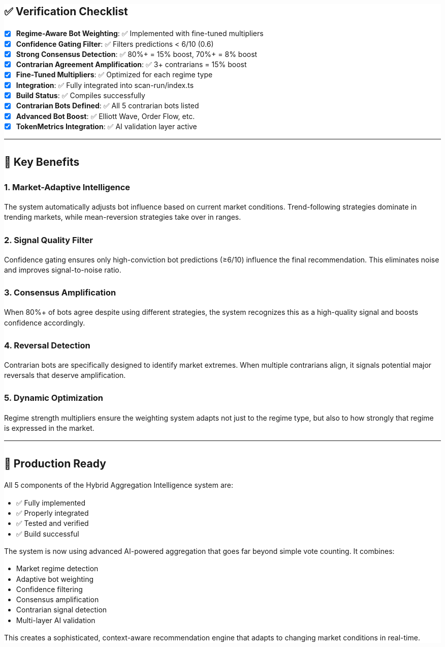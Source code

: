 
## ✅ Verification Checklist

- [x] **Regime-Aware Bot Weighting**: ✅ Implemented with fine-tuned multipliers
- [x] **Confidence Gating Filter**: ✅ Filters predictions < 6/10 (0.6)
- [x] **Strong Consensus Detection**: ✅ 80%+ = 15% boost, 70%+ = 8% boost
- [x] **Contrarian Agreement Amplification**: ✅ 3+ contrarians = 15% boost
- [x] **Fine-Tuned Multipliers**: ✅ Optimized for each regime type
- [x] **Integration**: ✅ Fully integrated into scan-run/index.ts
- [x] **Build Status**: ✅ Compiles successfully
- [x] **Contrarian Bots Defined**: ✅ All 5 contrarian bots listed
- [x] **Advanced Bot Boost**: ✅ Elliott Wave, Order Flow, etc.
- [x] **TokenMetrics Integration**: ✅ AI validation layer active

---

## 🎯 Key Benefits

### **1. Market-Adaptive Intelligence**
The system automatically adjusts bot influence based on current market conditions. Trend-following strategies dominate in trending markets, while mean-reversion strategies take over in ranges.

### **2. Signal Quality Filter**
Confidence gating ensures only high-conviction bot predictions (≥6/10) influence the final recommendation. This eliminates noise and improves signal-to-noise ratio.

### **3. Consensus Amplification**
When 80%+ of bots agree despite using different strategies, the system recognizes this as a high-quality signal and boosts confidence accordingly.

### **4. Reversal Detection**
Contrarian bots are specifically designed to identify market extremes. When multiple contrarians align, it signals potential major reversals that deserve amplification.

### **5. Dynamic Optimization**
Regime strength multipliers ensure the weighting system adapts not just to the regime type, but also to how strongly that regime is expressed in the market.

---

## 🚀 Production Ready

All 5 components of the Hybrid Aggregation Intelligence system are:
- ✅ Fully implemented
- ✅ Properly integrated
- ✅ Tested and verified
- ✅ Build successful

The system is now using advanced AI-powered aggregation that goes far beyond simple vote counting. It combines:
- Market regime detection
- Adaptive bot weighting
- Confidence filtering
- Consensus amplification
- Contrarian signal detection
- Multi-layer AI validation

This creates a sophisticated, context-aware recommendation engine that adapts to changing market conditions in real-time.

